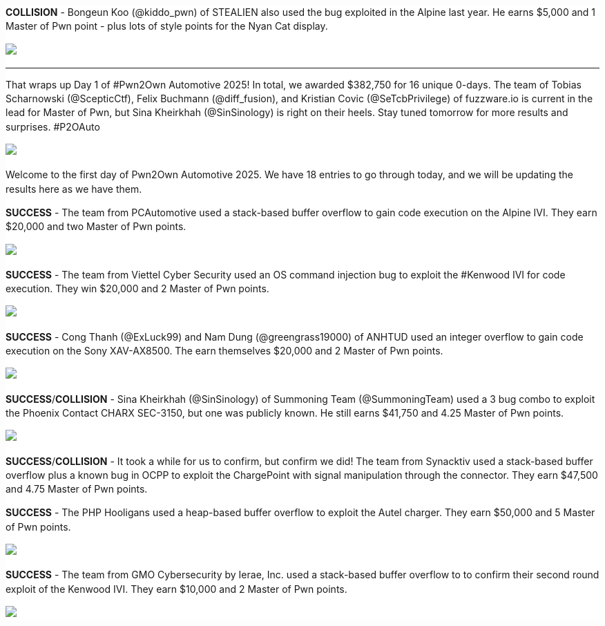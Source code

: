 **COLLISION** - Bongeun Koo (@kiddo\_pwn) of STEALIEN also used the bug exploited in the Alpine last year. He earns $5,000 and 1 Master of Pwn point - plus lots of style points for the Nyan Cat display.

![](https://images.squarespace-cdn.com/content/v1/5894c269e4fcb5e65a1ed623/5c9e2b17-ad9f-4d8c-93e3-5db886eba56d/Image+%2851%29.jpeg?format=1000w)

* * *

That wraps up Day 1 of #Pwn2Own Automotive 2025! In total, we awarded $382,750 for 16 unique 0-days. The team of Tobias Scharnowski (@ScepticCtf), Felix Buchmann (@diff\_fusion), and Kristian Covic (@SeTcbPrivilege) of fuzzware.io is current in the lead for Master of Pwn, but Sina Kheirkhah (@SinSinology) is right on their heels. Stay tuned tomorrow for more results and surprises. #P2OAuto

![](https://images.squarespace-cdn.com/content/v1/5894c269e4fcb5e65a1ed623/c1349508-5ab5-4603-ac9a-b5b03887bdb5/P2O-Tokyo-2025+Master+of+Pwn+Leaderboard.jpg?format=1000w)

Welcome to the first day of Pwn2Own Automotive 2025. We have 18 entries to go through today, and we will be updating the results here as we have them.

**SUCCESS** - The team from PCAutomotive used a stack-based buffer overflow to gain code execution on the Alpine IVI. They earn $20,000 and two Master of Pwn points.

![](https://images.squarespace-cdn.com/content/v1/5894c269e4fcb5e65a1ed623/9fec8c8d-1add-4ae9-be2d-5a4f222a37b4/Image+%2843%29.jpeg?format=1000w)

**SUCCESS** - The team from Viettel Cyber Security used an OS command injection bug to exploit the #Kenwood IVI for code execution. They win $20,000 and 2 Master of Pwn points.

![](https://images.squarespace-cdn.com/content/v1/5894c269e4fcb5e65a1ed623/a2bccada-3130-4321-9a93-acc7cb822f7f/Image+%2844%29.jpeg?format=1000w)

**SUCCESS** - Cong Thanh (@ExLuck99) and Nam Dung (@greengrass19000) of ANHTUD used an integer overflow to gain code execution on the Sony XAV-AX8500. The earn themselves $20,000 and 2 Master of Pwn points.

![](https://images.squarespace-cdn.com/content/v1/5894c269e4fcb5e65a1ed623/43536f06-84f9-42eb-b6f8-3860156c0d52/Image+%2844%29.jpeg?format=1000w)

**SUCCESS**/**COLLISION** - Sina Kheirkhah (@SinSinology) of Summoning Team (@SummoningTeam) used a 3 bug combo to exploit the Phoenix Contact CHARX SEC-3150, but one was publicly known. He still earns $41,750 and 4.25 Master of Pwn points.

![](https://images.squarespace-cdn.com/content/v1/5894c269e4fcb5e65a1ed623/74224220-2f6e-4675-9ec2-9576427ede77/Sina1a.png?format=1000w)

**SUCCESS**/**COLLISION** - It took a while for us to confirm, but confirm we did! The team from Synacktiv used a stack-based buffer overflow plus a known bug in OCPP to exploit the ChargePoint with signal manipulation through the connector. They earn $47,500 and 4.75 Master of Pwn points.

**SUCCESS** - The PHP Hooligans used a heap-based buffer overflow to exploit the Autel charger. They earn $50,000 and 5 Master of Pwn points.

![](https://images.squarespace-cdn.com/content/v1/5894c269e4fcb5e65a1ed623/398b51e9-d946-4239-a1d7-9ddf8362a19f/20250122_131017.JPG?format=1000w)

**SUCCESS** - The team from GMO Cybersecurity by Ierae, Inc. used a stack-based buffer overflow to to confirm their second round exploit of the Kenwood IVI. They earn $10,000 and 2 Master of Pwn points.

![](https://images.squarespace-cdn.com/content/v1/5894c269e4fcb5e65a1ed623/650f83ff-654f-4953-b3cc-4526919b265a/Image+%2845%29.jpeg?format=1000w)
